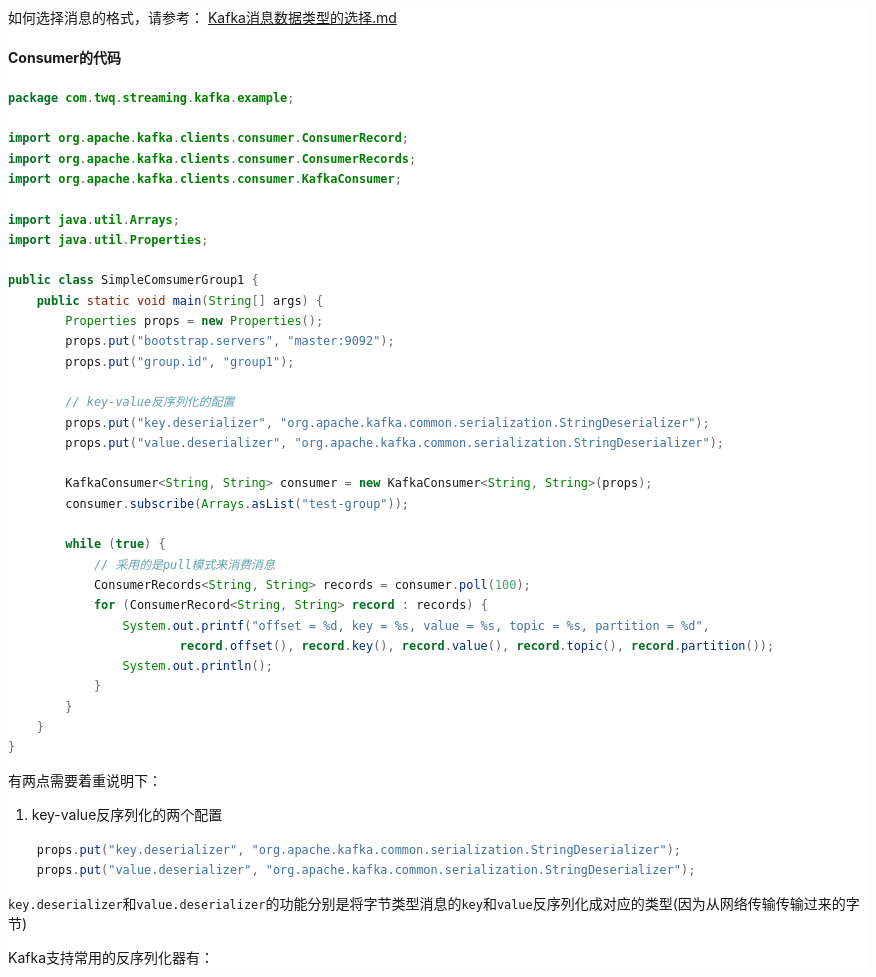 如何选择消息的格式，请参考： [Kafka消息数据类型的选择.md](Kafka消息数据类型的选择.md) 

#### Consumer的代码

```java
package com.twq.streaming.kafka.example;

import org.apache.kafka.clients.consumer.ConsumerRecord;
import org.apache.kafka.clients.consumer.ConsumerRecords;
import org.apache.kafka.clients.consumer.KafkaConsumer;

import java.util.Arrays;
import java.util.Properties;

public class SimpleComsumerGroup1 {
    public static void main(String[] args) {
        Properties props = new Properties();
        props.put("bootstrap.servers", "master:9092");
        props.put("group.id", "group1");
        
        // key-value反序列化的配置
        props.put("key.deserializer", "org.apache.kafka.common.serialization.StringDeserializer");
        props.put("value.deserializer", "org.apache.kafka.common.serialization.StringDeserializer");

        KafkaConsumer<String, String> consumer = new KafkaConsumer<String, String>(props);
        consumer.subscribe(Arrays.asList("test-group"));

        while (true) {
            // 采用的是pull模式来消费消息
            ConsumerRecords<String, String> records = consumer.poll(100);
            for (ConsumerRecord<String, String> record : records) {
                System.out.printf("offset = %d, key = %s, value = %s, topic = %s, partition = %d",
                        record.offset(), record.key(), record.value(), record.topic(), record.partition());
                System.out.println();
            }
        }
    }
}
```

有两点需要着重说明下：

1. key-value反序列化的两个配置

```java
    props.put("key.deserializer", "org.apache.kafka.common.serialization.StringDeserializer");
    props.put("value.deserializer", "org.apache.kafka.common.serialization.StringDeserializer");
```

`key.deserializer`和`value.deserializer`的功能分别是将字节类型消息的`key`和`value`反序列化成对应的类型(因为从网络传输传输过来的字节)

Kafka支持常用的反序列化器有：
